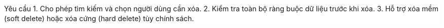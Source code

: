 Yêu cầu 1. Cho phép tìm kiếm và chọn người dùng cần xóa.
2. Kiểm tra toàn bộ ràng buộc dữ liệu trước khi xóa.
3. Hỗ trợ xóa mềm (soft delete) hoặc xóa cứng (hard delete) tùy chính sách.
